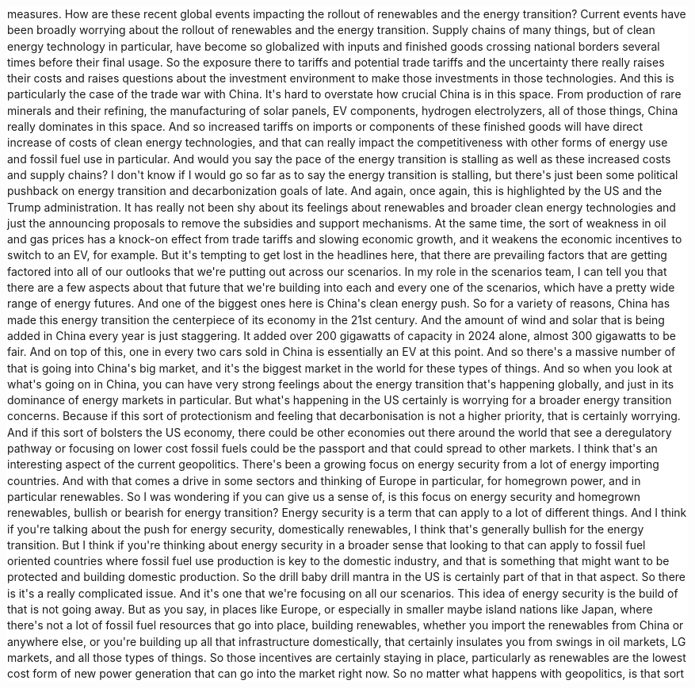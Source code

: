 measures. How are these recent global events impacting the rollout of renewables and the energy transition? Current events have been broadly worrying about the rollout of renewables and the energy transition. Supply chains of many things, but of clean energy technology in particular, have become so globalized with inputs and finished goods crossing national borders several times before their final usage. So the exposure there to tariffs and potential trade tariffs and the uncertainty there really raises their costs and raises questions about the investment environment to make those investments in those technologies. And this is particularly the case of the trade war with China. It's hard to overstate how crucial China is in this space. From production of rare minerals and their refining, the manufacturing of solar panels, EV components, hydrogen electrolyzers, all of those things, China really dominates in this space. And so increased tariffs on imports or components of these finished goods will have direct increase of costs of clean energy technologies, and that can really impact the competitiveness with other forms of energy use and fossil fuel use in particular. And would you say the pace of the energy transition is stalling as well as these increased costs and supply chains? I don't know if I would go so far as to say the energy transition is stalling, but there's just been some political pushback on energy transition and decarbonization goals of late. And again, once again, this is highlighted by the US and the Trump administration. It has really not been shy about its feelings about renewables and broader clean energy technologies and just the announcing proposals to remove the subsidies and support mechanisms. At the same time, the sort of weakness in oil and gas prices has a knock-on effect from trade tariffs and slowing economic growth, and it weakens the economic incentives to switch to an EV, for example. But it's tempting to get lost in the headlines here, that there are prevailing factors that are getting factored into all of our outlooks that we're putting out across our scenarios. In my role in the scenarios team, I can tell you that there are a few aspects about that future that we're building into each and every one of the scenarios, which have a pretty wide range of energy futures. And one of the biggest ones here is China's clean energy push. So for a variety of reasons, China has made this energy transition the centerpiece of its economy in the 21st century. And the amount of wind and solar that is being added in China every year is just staggering. It added over 200 gigawatts of capacity in 2024 alone, almost 300 gigawatts to be fair. And on top of this, one in every two cars sold in China is essentially an EV at this point. And so there's a massive number of that is going into China's big market, and it's the biggest market in the world for these types of things. And so when you look at what's going on in China, you can have very strong feelings about the energy transition that's happening globally, and just in its dominance of energy markets in particular. But what's happening in the US certainly is worrying for a broader energy transition concerns. Because if this sort of protectionism and feeling that decarbonisation is not a higher priority, that is certainly worrying. And if this sort of bolsters the US economy, there could be other economies out there around the world that see a deregulatory pathway or focusing on lower cost fossil fuels could be the passport and that could spread to other markets. I think that's an interesting aspect of the current geopolitics. There's been a growing focus on energy security from a lot of energy importing countries. And with that comes a drive in some sectors and thinking of Europe in particular, for homegrown power, and in particular renewables. So I was wondering if you can give us a sense of, is this focus on energy security and homegrown renewables, bullish or bearish for energy transition? Energy security is a term that can apply to a lot of different things. And I think if you're talking about the push for energy security, domestically renewables, I think that's generally bullish for the energy transition. But I think if you're thinking about energy security in a broader sense that looking to that can apply to fossil fuel oriented countries where fossil fuel use production is key to the domestic industry, and that is something that might want to be protected and building domestic production. So the drill baby drill mantra in the US is certainly part of that in that aspect. So there is it's a really complicated issue. And it's one that we're focusing on all our scenarios. This idea of energy security is the build of that is not going away. But as you say, in places like Europe, or especially in smaller maybe island nations like Japan, where there's not a lot of fossil fuel resources that go into place, building renewables, whether you import the renewables from China or anywhere else, or you're building up all that infrastructure domestically, that certainly insulates you from swings in oil markets, LG markets, and all those types of things. So those incentives are certainly staying in place, particularly as renewables are the lowest cost form of new power generation that can go into the market right now. So no matter what happens with geopolitics, is that sort
